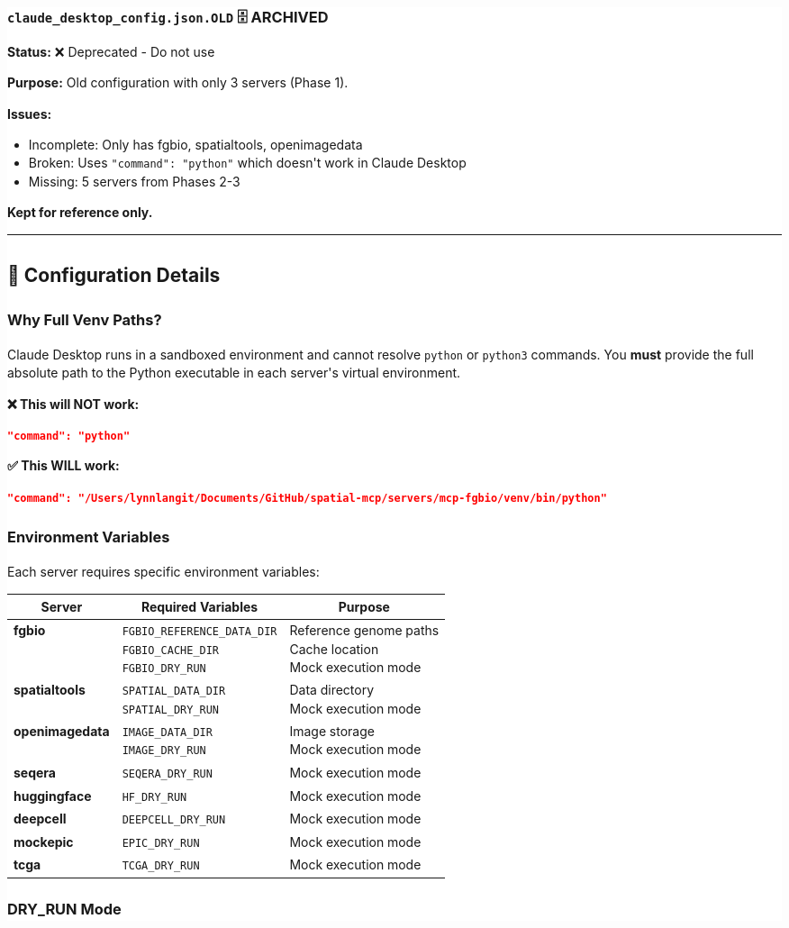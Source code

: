 ### `claude_desktop_config.json.OLD` 🗄️ ARCHIVED

**Status:** ❌ Deprecated - Do not use

**Purpose:** Old configuration with only 3 servers (Phase 1).

**Issues:**
- Incomplete: Only has fgbio, spatialtools, openimagedata
- Broken: Uses `"command": "python"` which doesn't work in Claude Desktop
- Missing: 5 servers from Phases 2-3

**Kept for reference only.**

---

## 🔧 Configuration Details

### Why Full Venv Paths?

Claude Desktop runs in a sandboxed environment and cannot resolve `python` or `python3` commands. You **must** provide the full absolute path to the Python executable in each server's virtual environment.

**❌ This will NOT work:**
```json
"command": "python"
```

**✅ This WILL work:**
```json
"command": "/Users/lynnlangit/Documents/GitHub/spatial-mcp/servers/mcp-fgbio/venv/bin/python"
```

### Environment Variables

Each server requires specific environment variables:

| Server | Required Variables | Purpose |
|--------|-------------------|---------|
| **fgbio** | `FGBIO_REFERENCE_DATA_DIR`<br>`FGBIO_CACHE_DIR`<br>`FGBIO_DRY_RUN` | Reference genome paths<br>Cache location<br>Mock execution mode |
| **spatialtools** | `SPATIAL_DATA_DIR`<br>`SPATIAL_DRY_RUN` | Data directory<br>Mock execution mode |
| **openimagedata** | `IMAGE_DATA_DIR`<br>`IMAGE_DRY_RUN` | Image storage<br>Mock execution mode |
| **seqera** | `SEQERA_DRY_RUN` | Mock execution mode |
| **huggingface** | `HF_DRY_RUN` | Mock execution mode |
| **deepcell** | `DEEPCELL_DRY_RUN` | Mock execution mode |
| **mockepic** | `EPIC_DRY_RUN` | Mock execution mode |
| **tcga** | `TCGA_DRY_RUN` | Mock execution mode |

### DRY_RUN Mode
